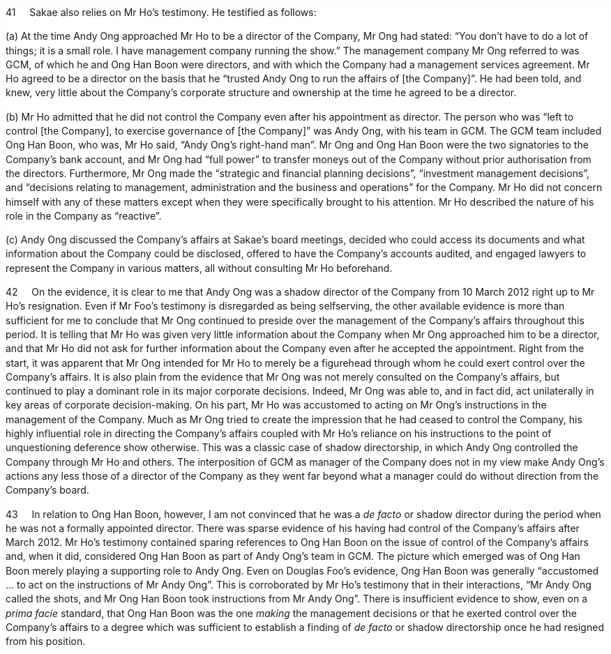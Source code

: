 41     Sakae also relies on Mr Ho’s testimony. He testified as follows: 

 (a) At the time Andy Ong approached Mr Ho to be a director of the Company, Mr Ong had stated: “You don’t have to do a lot of things; it is a small role. I have management company running the show.” The management company Mr Ong referred to was GCM, of which he and Ong Han Boon were directors, and with which the Company had a management services agreement. Mr Ho agreed to be a director on the basis that he “trusted Andy Ong to run the affairs of [the Company]”. He had been told, and knew, very little about the Company’s corporate structure and ownership at the time he agreed to be a director. 

 (b) Mr Ho admitted that he did not control the Company even after his appointment as director. The person who was “left to control [the Company], to exercise governance of [the Company]” was Andy Ong, with his team in GCM. The GCM team included Ong Han Boon, who was, Mr Ho said, “Andy Ong’s right-hand man”. Mr Ong and Ong Han Boon were the two signatories to the Company’s bank account, and Mr Ong had “full power” to transfer moneys out of the Company without prior authorisation from the directors. Furthermore, Mr Ong made the “strategic and financial planning decisions”, “investment management decisions”, and “decisions relating to management, administration and the business and operations” for the Company. Mr Ho did not concern himself with any of these matters except when they were specifically brought to his attention. Mr Ho described the nature of his role in the Company as “reactive”. 


 (c) Andy Ong discussed the Company’s affairs at Sakae’s board meetings, decided who could access its documents and what information about the Company could be disclosed, offered to have the Company’s accounts audited, and engaged lawyers to represent the Company in various matters, all without consulting Mr Ho beforehand. 

42     On the evidence, it is clear to me that Andy Ong was a shadow director of the Company from 10 March 2012 right up to Mr Ho’s resignation. Even if Mr Foo’s testimony is disregarded as being selfserving, the other available evidence is more than sufficient for me to conclude that Mr Ong continued to preside over the management of the Company’s affairs throughout this period. It is telling that Mr Ho was given very little information about the Company when Mr Ong approached him to be a director, and that Mr Ho did not ask for further information about the Company even after he accepted the appointment. Right from the start, it was apparent that Mr Ong intended for Mr Ho to merely be a figurehead through whom he could exert control over the Company’s affairs. It is also plain from the evidence that Mr Ong was not merely consulted on the Company’s affairs, but continued to play a dominant role in its major corporate decisions. Indeed, Mr Ong was able to, and in fact did, act unilaterally in key areas of corporate decision-making. On his part, Mr Ho was accustomed to acting on Mr Ong’s instructions in the management of the Company. Much as Mr Ong tried to create the impression that he had ceased to control the Company, his highly influential role in directing the Company’s affairs coupled with Mr Ho’s reliance on his instructions to the point of unquestioning deference show otherwise. This was a classic case of shadow directorship, in which Andy Ong controlled the Company through Mr Ho and others. The interposition of GCM as manager of the Company does not in my view make Andy Ong’s actions any less those of a director of the Company as they went far beyond what a manager could do without direction from the Company’s board. 

43     In relation to Ong Han Boon, however, I am not convinced that he was a _de facto_ or shadow director during the period when he was not a formally appointed director. There was sparse evidence of his having had control of the Company’s affairs after March 2012. Mr Ho’s testimony contained sparing references to Ong Han Boon on the issue of control of the Company’s affairs and, when it did, considered Ong Han Boon as part of Andy Ong’s team in GCM. The picture which emerged was of Ong Han Boon merely playing a supporting role to Andy Ong. Even on Douglas Foo’s evidence, Ong Han Boon was generally “accustomed ... to act on the instructions of Mr Andy Ong”. This is corroborated by Mr Ho’s testimony that in their interactions, “Mr Andy Ong called the shots, and Mr Ong Han Boon took instructions from Mr Andy Ong”. There is insufficient evidence to show, even on a _prima facie_ standard, that Ong Han Boon was the one _making_ the management decisions or that he exerted control over the Company’s affairs to a degree which was sufficient to establish a finding of _de facto_ or shadow directorship once he had resigned from his position. 
